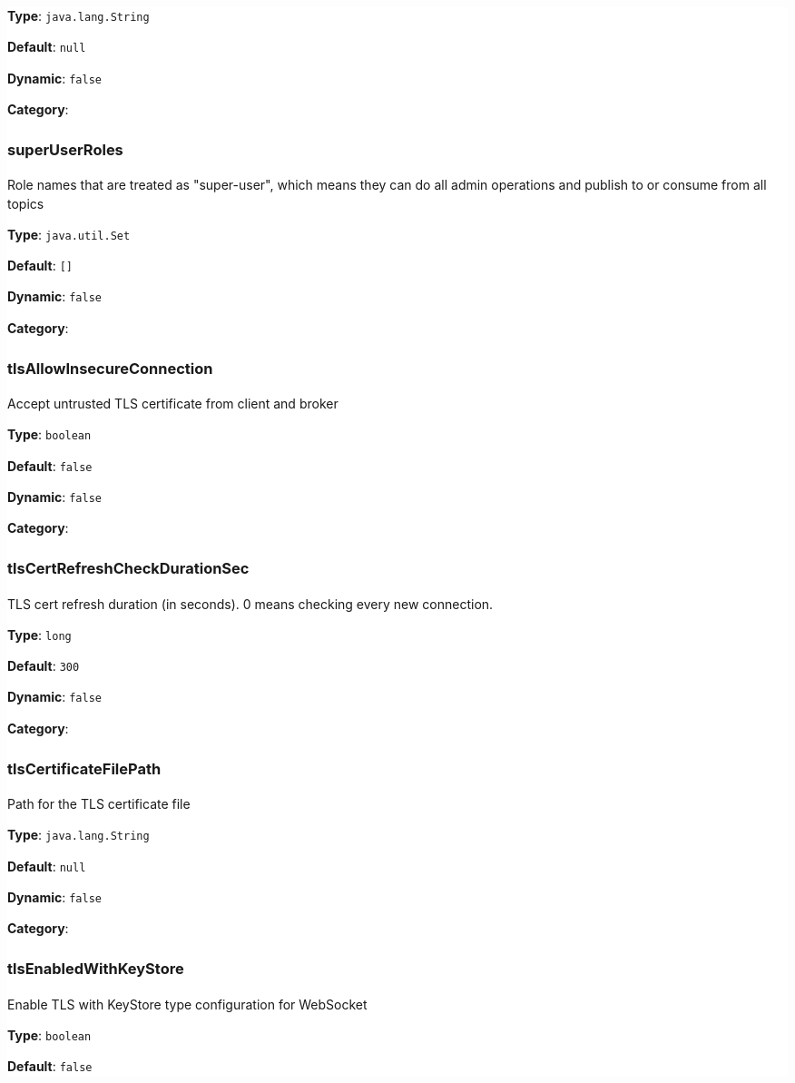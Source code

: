 **Type**: `java.lang.String`

**Default**: `null`

**Dynamic**: `false`

**Category**: 

### superUserRoles
Role names that are treated as "super-user", which means they can do all admin operations and publish to or consume from all topics

**Type**: `java.util.Set`

**Default**: `[]`

**Dynamic**: `false`

**Category**: 

### tlsAllowInsecureConnection
Accept untrusted TLS certificate from client and broker

**Type**: `boolean`

**Default**: `false`

**Dynamic**: `false`

**Category**: 

### tlsCertRefreshCheckDurationSec
TLS cert refresh duration (in seconds). 0 means checking every new connection.

**Type**: `long`

**Default**: `300`

**Dynamic**: `false`

**Category**: 

### tlsCertificateFilePath
Path for the TLS certificate file

**Type**: `java.lang.String`

**Default**: `null`

**Dynamic**: `false`

**Category**: 

### tlsEnabledWithKeyStore
Enable TLS with KeyStore type configuration for WebSocket

**Type**: `boolean`

**Default**: `false`
